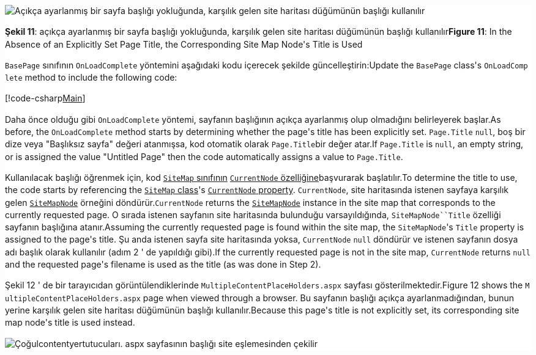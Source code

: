![Açıkça ayarlanmış bir sayfa başlığı yokluğunda, karşılık gelen site haritası düğümünün başlığı kullanılır](specifying-the-title-meta-tags-and-other-html-headers-in-the-master-page-cs/_static/image21.png)

<span data-ttu-id="d8972-295">**Şekil 11**: açıkça ayarlanmış bir sayfa başlığı yokluğunda, karşılık gelen site haritası düğümünün başlığı kullanılır</span><span class="sxs-lookup"><span data-stu-id="d8972-295">**Figure 11**: In the Absence of an Explicitly Set Page Title, the Corresponding Site Map Node's Title is Used</span></span>

<span data-ttu-id="d8972-296">`BasePage` sınıfının `OnLoadComplete` yöntemini aşağıdaki kodu içerecek şekilde güncelleştirin:</span><span class="sxs-lookup"><span data-stu-id="d8972-296">Update the `BasePage` class's `OnLoadComplete` method to include the following code:</span></span>

[!code-csharp[Main](specifying-the-title-meta-tags-and-other-html-headers-in-the-master-page-cs/samples/sample12.cs)]

<span data-ttu-id="d8972-297">Daha önce olduğu gibi `OnLoadComplete` yöntemi, sayfanın başlığının açıkça ayarlanmış olup olmadığını belirleyerek başlar.</span><span class="sxs-lookup"><span data-stu-id="d8972-297">As before, the `OnLoadComplete` method starts by determining whether the page's title has been explicitly set.</span></span> <span data-ttu-id="d8972-298">`Page.Title` `null`, boş bir dize veya "Başlıksız sayfa" değeri atanmışsa, kod otomatik olarak `Page.Title`bir değer atar.</span><span class="sxs-lookup"><span data-stu-id="d8972-298">If `Page.Title` is `null`, an empty string, or is assigned the value "Untitled Page" then the code automatically assigns a value to `Page.Title`.</span></span>

<span data-ttu-id="d8972-299">Kullanılacak başlığı öğrenmek için, kod [`SiteMap` sınıfının](https://msdn.microsoft.com/library/system.web.sitemap.aspx) [`CurrentNode` özelliğine](https://msdn.microsoft.com/library/system.web.sitemap.currentnode.aspx)başvurarak başlatılır.</span><span class="sxs-lookup"><span data-stu-id="d8972-299">To determine the title to use, the code starts by referencing the [`SiteMap` class](https://msdn.microsoft.com/library/system.web.sitemap.aspx)'s [`CurrentNode` property](https://msdn.microsoft.com/library/system.web.sitemap.currentnode.aspx).</span></span> <span data-ttu-id="d8972-300">`CurrentNode`, site haritasında istenen sayfaya karşılık gelen [`SiteMapNode`](https://msdn.microsoft.com/library/system.web.sitemapnode.aspx) örneğini döndürür.</span><span class="sxs-lookup"><span data-stu-id="d8972-300">`CurrentNode` returns the [`SiteMapNode`](https://msdn.microsoft.com/library/system.web.sitemapnode.aspx) instance in the site map that corresponds to the currently requested page.</span></span> <span data-ttu-id="d8972-301">O sırada istenen sayfanın site haritasında bulunduğu varsayıldığında, `SiteMapNode``Title` özelliği sayfanın başlığına atanır.</span><span class="sxs-lookup"><span data-stu-id="d8972-301">Assuming the currently requested page is found within the site map, the `SiteMapNode`'s `Title` property is assigned to the page's title.</span></span> <span data-ttu-id="d8972-302">Şu anda istenen sayfa site haritasında yoksa, `CurrentNode` `null` döndürür ve istenen sayfanın dosya adı başlık olarak kullanılır (adım 2 ' de yapıldığı gibi).</span><span class="sxs-lookup"><span data-stu-id="d8972-302">If the currently requested page is not in the site map, `CurrentNode` returns `null` and the requested page's filename is used as the title (as was done in Step 2).</span></span>

<span data-ttu-id="d8972-303">Şekil 12 ' de bir tarayıcıdan görüntülendiklerinde `MultipleContentPlaceHolders.aspx` sayfası gösterilmektedir.</span><span class="sxs-lookup"><span data-stu-id="d8972-303">Figure 12 shows the `MultipleContentPlaceHolders.aspx` page when viewed through a browser.</span></span> <span data-ttu-id="d8972-304">Bu sayfanın başlığı açıkça ayarlanmadığından, bunun yerine karşılık gelen site haritası düğümünün başlığı kullanılır.</span><span class="sxs-lookup"><span data-stu-id="d8972-304">Because this page's title is not explicitly set, its corresponding site map node's title is used instead.</span></span>

![Çoğulcontentyertutucuları. aspx sayfasının başlığı site eşlemesinden çekilir](specifying-the-title-meta-tags-and-other-html-headers-in-the-master-page-cs/_static/image22.png)
